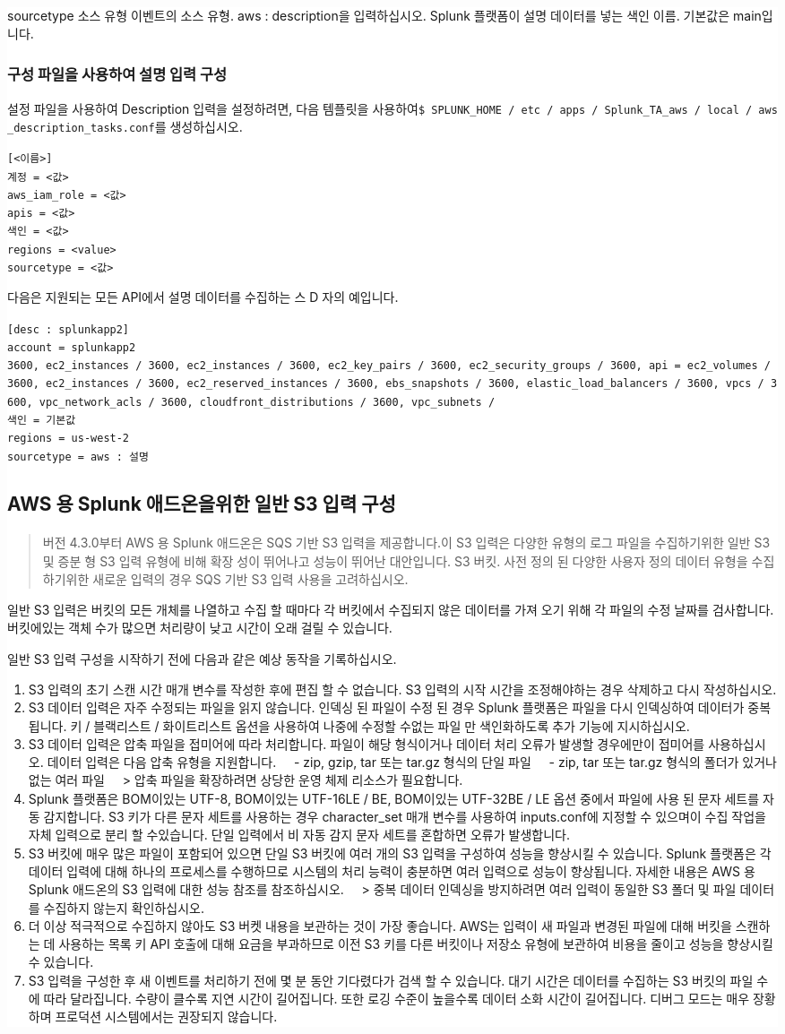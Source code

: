<td> sourcetype </td> <td> 소스 유형 </td> <td> 이벤트의 소스 유형. aws : description을 입력하십시오. </td> </tr>
<td> </td> <td> </td> </td> </td> <td> Splunk 플랫폼이 설명 데이터를 넣는 색인 이름. 기본값은 main입니다. </td> </tr>
</table>

### 구성 파일을 사용하여 설명 입력 구성

설정 파일을 사용하여 Description 입력을 설정하려면, 다음 템플릿을 사용하여`$ SPLUNK_HOME / etc / apps / Splunk_TA_aws / local / aws_description_tasks.conf`를 생성하십시오.

```재산
[<이름>]
계정 = <값>
aws_iam_role = <값>
apis = <값>
색인 = <값>
regions = <value>
sourcetype = <값>
```

다음은 지원되는 모든 API에서 설명 데이터를 수집하는 스 D 자의 예입니다.

```재산
[desc : splunkapp2]
account = splunkapp2
3600, ec2_instances / 3600, ec2_instances / 3600, ec2_key_pairs / 3600, ec2_security_groups / 3600, api = ec2_volumes / 3600, ec2_instances / 3600, ec2_reserved_instances / 3600, ebs_snapshots / 3600, elastic_load_balancers / 3600, vpcs / 3600, vpc_network_acls / 3600, cloudfront_distributions / 3600, vpc_subnets /
색인 = 기본값
regions = us-west-2
sourcetype = aws : 설명
```

## AWS 용 Splunk 애드온을위한 일반 S3 입력 구성

> 버전 4.3.0부터 AWS 용 Splunk 애드온은 SQS 기반 S3 입력을 제공합니다.이 S3 입력은 다양한 유형의 로그 파일을 수집하기위한 일반 S3 및 증분 형 S3 입력 유형에 비해 확장 성이 뛰어나고 성능이 뛰어난 대안입니다. S3 버킷. 사전 정의 된 다양한 사용자 정의 데이터 유형을 수집하기위한 새로운 입력의 경우 SQS 기반 S3 입력 사용을 고려하십시오.

일반 S3 입력은 버킷의 모든 개체를 나열하고 수집 할 때마다 각 버킷에서 수집되지 않은 데이터를 가져 오기 위해 각 파일의 수정 날짜를 검사합니다. 버킷에있는 객체 수가 많으면 처리량이 낮고 시간이 오래 걸릴 수 있습니다.

일반 S3 입력 구성을 시작하기 전에 다음과 같은 예상 동작을 기록하십시오.

1. S3 입력의 초기 스캔 시간 매개 변수를 작성한 후에 편집 할 수 없습니다. S3 입력의 시작 시간을 조정해야하는 경우 삭제하고 다시 작성하십시오.
2. S3 데이터 입력은 자주 수정되는 파일을 읽지 않습니다. 인덱싱 된 파일이 수정 된 경우 Splunk 플랫폼은 파일을 다시 인덱싱하여 데이터가 중복됩니다. 키 / 블랙리스트 / 화이트리스트 옵션을 사용하여 나중에 수정할 수없는 파일 만 색인화하도록 추가 기능에 지시하십시오.
3. S3 데이터 입력은 압축 파일을 접미어에 따라 처리합니다. 파일이 해당 형식이거나 데이터 처리 오류가 발생할 경우에만이 접미어를 사용하십시오. 데이터 입력은 다음 압축 유형을 지원합니다.
    - zip, gzip, tar 또는 tar.gz 형식의 단일 파일
    - zip, tar 또는 tar.gz 형식의 폴더가 있거나없는 여러 파일
    > 압축 파일을 확장하려면 상당한 운영 체제 리소스가 필요합니다.
4. Splunk 플랫폼은 BOM이있는 UTF-8, BOM이있는 UTF-16LE / BE, BOM이있는 UTF-32BE / LE 옵션 중에서 파일에 사용 된 문자 세트를 자동 감지합니다. S3 키가 다른 문자 세트를 사용하는 경우 character_set 매개 변수를 사용하여 inputs.conf에 지정할 수 있으며이 수집 작업을 자체 입력으로 분리 할 수 ​​있습니다. 단일 입력에서 비 자동 감지 문자 세트를 혼합하면 오류가 발생합니다.
5. S3 버킷에 매우 많은 파일이 포함되어 있으면 단일 S3 버킷에 여러 개의 S3 입력을 구성하여 성능을 향상시킬 수 있습니다. Splunk 플랫폼은 각 데이터 입력에 대해 하나의 프로세스를 수행하므로 시스템의 처리 능력이 충분하면 여러 입력으로 성능이 향상됩니다. 자세한 내용은 AWS 용 Splunk 애드온의 S3 입력에 대한 성능 참조를 참조하십시오.
    > 중복 데이터 인덱싱을 방지하려면 여러 입력이 동일한 S3 폴더 및 파일 데이터를 수집하지 않는지 확인하십시오.
6. 더 이상 적극적으로 수집하지 않아도 S3 버켓 내용을 보관하는 것이 가장 좋습니다. AWS는 입력이 새 파일과 변경된 파일에 대해 버킷을 스캔하는 데 사용하는 목록 키 API 호출에 대해 요금을 부과하므로 이전 S3 키를 다른 버킷이나 저장소 유형에 보관하여 비용을 줄이고 성능을 향상시킬 수 있습니다.
7. S3 입력을 구성한 후 새 이벤트를 처리하기 전에 몇 분 동안 기다렸다가 검색 할 수 있습니다. 대기 시간은 데이터를 수집하는 S3 버킷의 파일 수에 따라 달라집니다. 수량이 클수록 지연 시간이 길어집니다. 또한 로깅 수준이 높을수록 데이터 소화 시간이 길어집니다. 디버그 모드는 매우 장황하며 프로덕션 시스템에서는 권장되지 않습니다.
